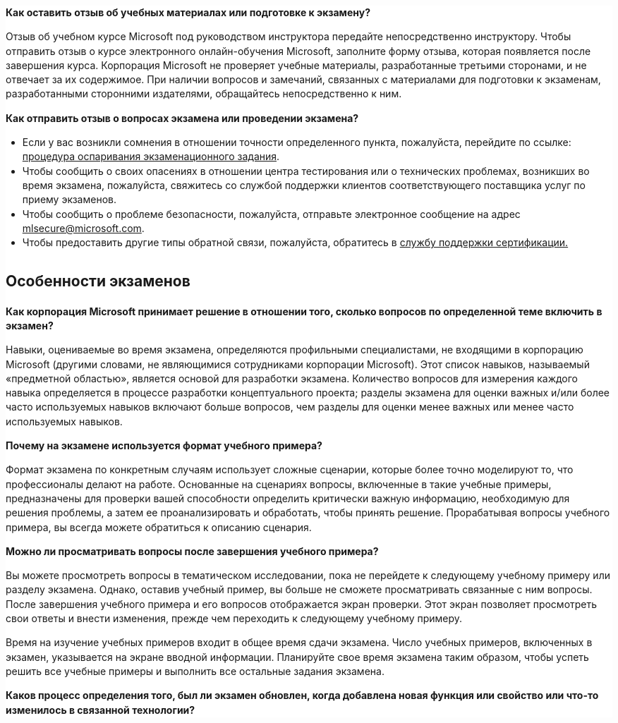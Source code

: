 **Как оставить отзыв об учебных материалах или подготовке к экзамену?**

Отзыв об учебном курсе Microsoft под руководством инструктора передайте непосредственно инструктору. Чтобы отправить отзыв о курсе электронного онлайн-обучения Microsoft, заполните форму отзыва, которая появляется после завершения курса. Корпорация Microsoft не проверяет учебные материалы, разработанные третьими сторонами, и не отвечает за их содержимое. При наличии вопросов и замечаний, связанных с материалами для подготовки к экзаменам, разработанными сторонними издателями, обращайтесь непосредственно к ним.

**Как отправить отзыв о вопросах экзамена или проведении экзамена?**

- Если у вас возникли сомнения в отношении точности определенного пункта, пожалуйста, перейдите по ссылке: [процедура оспаривания экзаменационного задания](/learn/certifications/exam-item-challenge-process).
- Чтобы сообщить о своих опасениях в отношении центра тестирования или о технических проблемах, возникших во время экзамена, пожалуйста, свяжитесь со службой поддержки клиентов соответствующего поставщика услуг по приему экзаменов.
- Чтобы сообщить о проблеме безопасности, пожалуйста, отправьте электронное сообщение на адрес [mlsecure@microsoft.com](mailto:mlsecure@microsoft.com).
- Чтобы предоставить другие типы обратной связи, пожалуйста, обратитесь в [службу поддержки сертификации.](https://aka.ms/mcpforum)

## Особенности экзаменов

**Как корпорация Microsoft принимает решение в отношении того, сколько вопросов по определенной теме включить в экзамен?**

Навыки, оцениваемые во время экзамена, определяются профильными специалистами, не входящими в корпорацию Microsoft (другими словами, не являющимися сотрудниками корпорации Microsoft). Этот список навыков, называемый «предметной областью», является основой для разработки экзамена. Количество вопросов для измерения каждого навыка определяется в процессе разработки концептуального проекта; разделы экзамена для оценки важных и/или более часто используемых навыков включают больше вопросов, чем разделы для оценки менее важных или менее часто используемых навыков.

**Почему на экзамене используется формат учебного примера?**

Формат экзамена по конкретным случаям использует сложные сценарии, которые более точно моделируют то, что профессионалы делают на работе. Основанные на сценариях вопросы, включенные в такие учебные примеры, предназначены для проверки вашей способности определить критически важную информацию, необходимую для решения проблемы, а затем ее проанализировать и обработать, чтобы принять решение. Прорабатывая вопросы учебного примера, вы всегда можете обратиться к описанию сценария.

**Можно ли просматривать вопросы после завершения учебного примера?**

Вы можете просмотреть вопросы в тематическом исследовании, пока не перейдете к следующему учебному примеру или разделу экзамена. Однако, оставив учебный пример, вы больше не сможете просматривать связанные с ним вопросы. После завершения учебного примера и его вопросов отображается экран проверки. Этот экран позволяет просмотреть свои ответы и внести изменения, прежде чем переходить к следующему учебному примеру.

Время на изучение учебных примеров входит в общее время сдачи экзамена. Число учебных примеров, включенных в экзамен, указывается на экране вводной информации. Планируйте свое время экзамена таким образом, чтобы успеть решить все учебные примеры и выполнить все остальные задания экзамена.

**Каков процесс определения того, был ли экзамен обновлен, когда добавлена новая функция или свойство или что-то изменилось в связанной технологии?**
